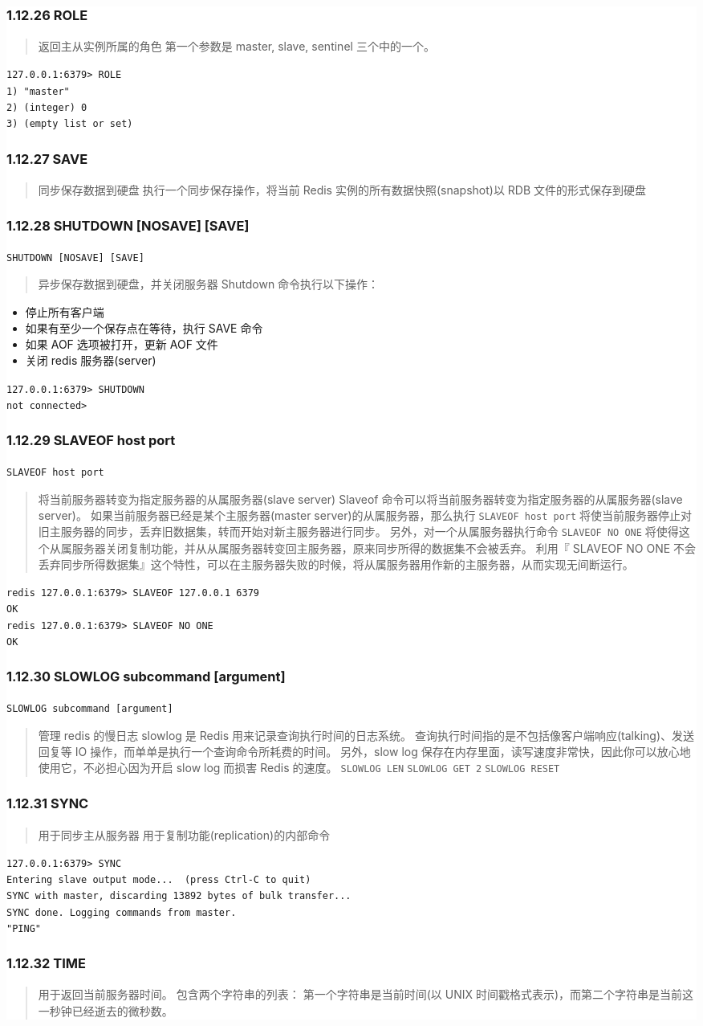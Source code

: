 ### 1.12.26 ROLE
> 返回主从实例所属的角色
> 第一个参数是 master, slave, sentinel 三个中的一个。
```redis
127.0.0.1:6379> ROLE
1) "master"
2) (integer) 0
3) (empty list or set)
```
### 1.12.27 SAVE
> 同步保存数据到硬盘
> 执行一个同步保存操作，将当前 Redis 实例的所有数据快照(snapshot)以 RDB 文件的形式保存到硬盘
### 1.12.28 SHUTDOWN [NOSAVE] [SAVE]
`SHUTDOWN [NOSAVE] [SAVE] `
> 异步保存数据到硬盘，并关闭服务器
>  Shutdown 命令执行以下操作：
- 停止所有客户端
- 如果有至少一个保存点在等待，执行 SAVE 命令
- 如果 AOF 选项被打开，更新 AOF 文件
- 关闭 redis 服务器(server)
```redis
127.0.0.1:6379> SHUTDOWN
not connected>
```
### 1.12.29 SLAVEOF host port
`SLAVEOF host port`
> 将当前服务器转变为指定服务器的从属服务器(slave server)
> Slaveof 命令可以将当前服务器转变为指定服务器的从属服务器(slave server)。
> 如果当前服务器已经是某个主服务器(master server)的从属服务器，那么执行 `SLAVEOF host port` 将使当前服务器停止对旧主服务器的同步，丢弃旧数据集，转而开始对新主服务器进行同步。
> 另外，对一个从属服务器执行命令 `SLAVEOF NO ONE` 将使得这个从属服务器关闭复制功能，并从从属服务器转变回主服务器，原来同步所得的数据集不会被丢弃。
> 利用『 SLAVEOF NO ONE 不会丢弃同步所得数据集』这个特性，可以在主服务器失败的时候，将从属服务器用作新的主服务器，从而实现无间断运行。
```redis
redis 127.0.0.1:6379> SLAVEOF 127.0.0.1 6379
OK
redis 127.0.0.1:6379> SLAVEOF NO ONE
OK
```
### 1.12.30 SLOWLOG subcommand [argument]
`SLOWLOG subcommand [argument]`
> 管理 redis 的慢日志
> slowlog 是 Redis 用来记录查询执行时间的日志系统。
> 查询执行时间指的是不包括像客户端响应(talking)、发送回复等 IO 操作，而单单是执行一个查询命令所耗费的时间。
> 另外，slow log 保存在内存里面，读写速度非常快，因此你可以放心地使用它，不必担心因为开启 slow log 而损害 Redis 的速度。
`SLOWLOG LEN`
`SLOWLOG GET 2`
`SLOWLOG RESET`
### 1.12.31 SYNC
> 用于同步主从服务器
> 用于复制功能(replication)的内部命令
```redis
127.0.0.1:6379> SYNC
Entering slave output mode...  (press Ctrl-C to quit)
SYNC with master, discarding 13892 bytes of bulk transfer...
SYNC done. Logging commands from master.
"PING"
```
### 1.12.32 TIME
> 用于返回当前服务器时间。
> 包含两个字符串的列表： 第一个字符串是当前时间(以 UNIX 时间戳格式表示)，而第二个字符串是当前这一秒钟已经逝去的微秒数。